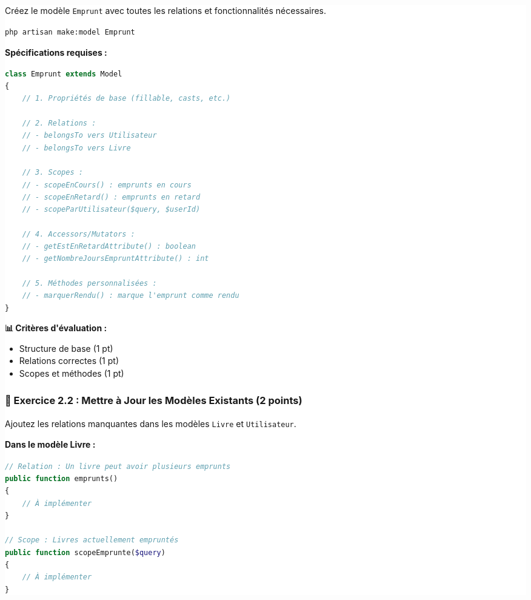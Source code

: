 Créez le modèle `Emprunt` avec toutes les relations et fonctionnalités nécessaires.

```bash
php artisan make:model Emprunt
```

**Spécifications requises :**
```php
class Emprunt extends Model
{
    // 1. Propriétés de base (fillable, casts, etc.)
    
    // 2. Relations :
    // - belongsTo vers Utilisateur
    // - belongsTo vers Livre
    
    // 3. Scopes :
    // - scopeEnCours() : emprunts en cours
    // - scopeEnRetard() : emprunts en retard
    // - scopeParUtilisateur($query, $userId)
    
    // 4. Accessors/Mutators :
    // - getEstEnRetardAttribute() : boolean
    // - getNombreJoursEmpruntAttribute() : int
    
    // 5. Méthodes personnalisées :
    // - marquerRendu() : marque l'emprunt comme rendu
}
```

**📊 Critères d'évaluation :**
- Structure de base (1 pt)
- Relations correctes (1 pt)
- Scopes et méthodes (1 pt)

### **📝 Exercice 2.2 : Mettre à Jour les Modèles Existants (2 points)**

Ajoutez les relations manquantes dans les modèles `Livre` et `Utilisateur`.

**Dans le modèle Livre :**
```php
// Relation : Un livre peut avoir plusieurs emprunts
public function emprunts()
{
    // À implémenter
}

// Scope : Livres actuellement empruntés
public function scopeEmprunte($query)
{
    // À implémenter
}
```
